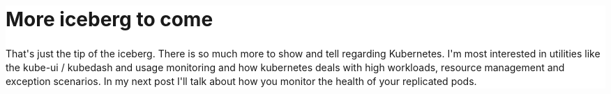 # More iceberg to come

That's just the tip of the iceberg. There is so much more to show and tell regarding Kubernetes. I'm most interested in utilities like the kube-ui / kubedash and usage monitoring and how kubernetes deals with high workloads, resource management and exception scenarios. In my next post I'll talk about how you monitor the health of your replicated pods.

